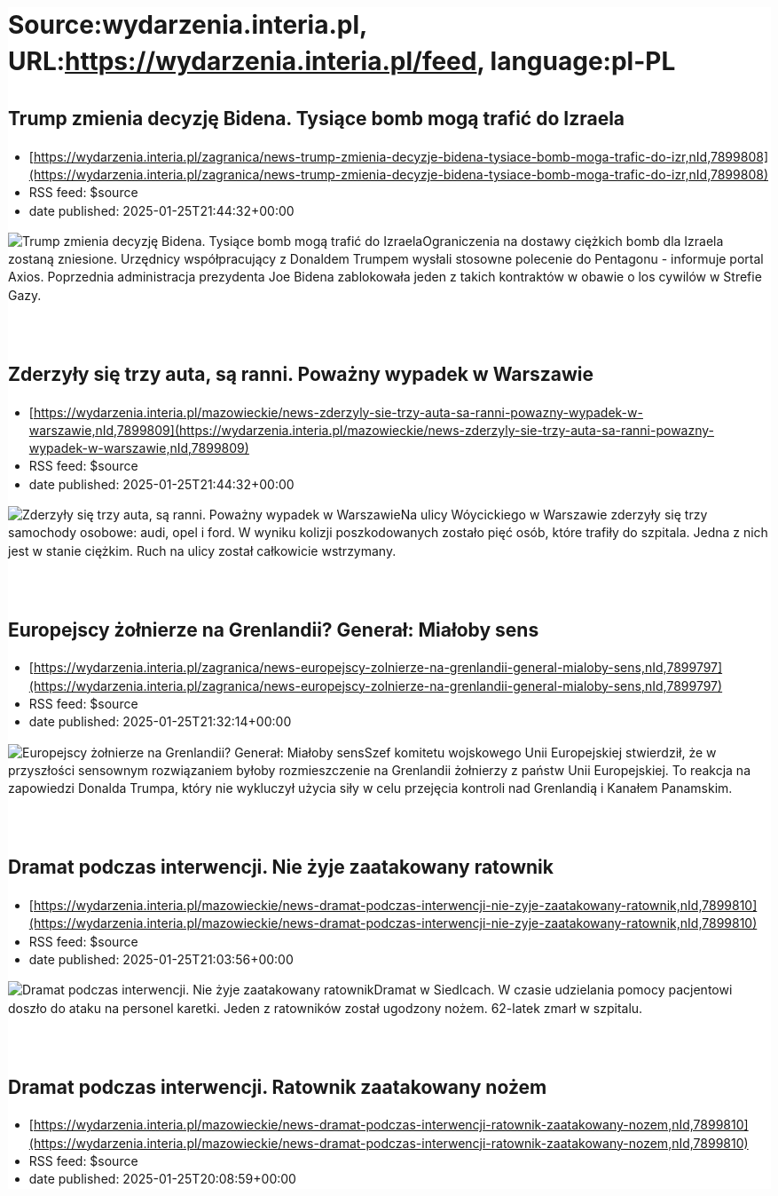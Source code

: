 # Source:wydarzenia.interia.pl, URL:https://wydarzenia.interia.pl/feed, language:pl-PL

## Trump zmienia decyzję Bidena. Tysiące bomb mogą trafić do Izraela
 - [https://wydarzenia.interia.pl/zagranica/news-trump-zmienia-decyzje-bidena-tysiace-bomb-moga-trafic-do-izr,nId,7899808](https://wydarzenia.interia.pl/zagranica/news-trump-zmienia-decyzje-bidena-tysiace-bomb-moga-trafic-do-izr,nId,7899808)
 - RSS feed: $source
 - date published: 2025-01-25T21:44:32+00:00

<p><a href="https://wydarzenia.interia.pl/zagranica/news-trump-zmienia-decyzje-bidena-tysiace-bomb-moga-trafic-do-izr,nId,7899808"><img src="https://i.iplsc.com/trump-zmienia-decyzje-bidena-tysiace-bomb-moga-trafic-do-izr/000KI264DHFMUFNW-C321.jpg" alt="Trump zmienia decyzję Bidena. Tysiące bomb mogą trafić do Izraela" align="left" /></a>Ograniczenia na dostawy ciężkich bomb dla Izraela zostaną zniesione. Urzędnicy współpracujący z Donaldem Trumpem wysłali stosowne polecenie do Pentagonu - informuje portal Axios. Poprzednia administracja prezydenta Joe Bidena zablokowała jeden z takich kontraktów w obawie o los cywilów w Strefie Gazy.</p><br clear="all" />

## Zderzyły się trzy auta, są ranni. Poważny wypadek w Warszawie
 - [https://wydarzenia.interia.pl/mazowieckie/news-zderzyly-sie-trzy-auta-sa-ranni-powazny-wypadek-w-warszawie,nId,7899809](https://wydarzenia.interia.pl/mazowieckie/news-zderzyly-sie-trzy-auta-sa-ranni-powazny-wypadek-w-warszawie,nId,7899809)
 - RSS feed: $source
 - date published: 2025-01-25T21:44:32+00:00

<p><a href="https://wydarzenia.interia.pl/mazowieckie/news-zderzyly-sie-trzy-auta-sa-ranni-powazny-wypadek-w-warszawie,nId,7899809"><img src="https://i.iplsc.com/zderzyly-sie-trzy-auta-sa-ranni-powazny-wypadek-w-warszawie/000KI22ZSI8ME6P2-C321.jpg" alt="Zderzyły się trzy auta, są ranni. Poważny wypadek w Warszawie" align="left" /></a>Na ulicy Wóycickiego w Warszawie zderzyły się trzy samochody osobowe: audi, opel i ford. W wyniku kolizji poszkodowanych zostało pięć osób, które trafiły do szpitala. Jedna z nich jest w stanie ciężkim. Ruch na ulicy został całkowicie wstrzymany.</p><br clear="all" />

## Europejscy żołnierze na Grenlandii? Generał: Miałoby sens
 - [https://wydarzenia.interia.pl/zagranica/news-europejscy-zolnierze-na-grenlandii-general-mialoby-sens,nId,7899797](https://wydarzenia.interia.pl/zagranica/news-europejscy-zolnierze-na-grenlandii-general-mialoby-sens,nId,7899797)
 - RSS feed: $source
 - date published: 2025-01-25T21:32:14+00:00

<p><a href="https://wydarzenia.interia.pl/zagranica/news-europejscy-zolnierze-na-grenlandii-general-mialoby-sens,nId,7899797"><img src="https://i.iplsc.com/europejscy-zolnierze-na-grenlandii-general-mialoby-sens/000KI234INSXD24I-C321.jpg" alt="Europejscy żołnierze na Grenlandii? Generał: Miałoby sens" align="left" /></a>Szef komitetu wojskowego Unii Europejskiej stwierdził, że w przyszłości sensownym rozwiązaniem byłoby rozmieszczenie na Grenlandii żołnierzy z państw Unii Europejskiej. To reakcja na zapowiedzi Donalda Trumpa, który nie wykluczył użycia siły w celu przejęcia kontroli nad Grenlandią i Kanałem Panamskim. </p><br clear="all" />

## Dramat podczas interwencji. Nie żyje zaatakowany ratownik
 - [https://wydarzenia.interia.pl/mazowieckie/news-dramat-podczas-interwencji-nie-zyje-zaatakowany-ratownik,nId,7899810](https://wydarzenia.interia.pl/mazowieckie/news-dramat-podczas-interwencji-nie-zyje-zaatakowany-ratownik,nId,7899810)
 - RSS feed: $source
 - date published: 2025-01-25T21:03:56+00:00

<p><a href="https://wydarzenia.interia.pl/mazowieckie/news-dramat-podczas-interwencji-nie-zyje-zaatakowany-ratownik,nId,7899810"><img src="https://i.iplsc.com/dramat-podczas-interwencji-nie-zyje-zaatakowany-ratownik/000KI230CQPBGDG8-C321.jpg" alt="Dramat podczas interwencji. Nie żyje zaatakowany ratownik" align="left" /></a>Dramat w Siedlcach. W czasie udzielania pomocy pacjentowi doszło do ataku na personel karetki. Jeden z ratowników został ugodzony nożem. 62-latek zmarł w szpitalu.</p><br clear="all" />

## Dramat podczas interwencji. Ratownik zaatakowany nożem
 - [https://wydarzenia.interia.pl/mazowieckie/news-dramat-podczas-interwencji-ratownik-zaatakowany-nozem,nId,7899810](https://wydarzenia.interia.pl/mazowieckie/news-dramat-podczas-interwencji-ratownik-zaatakowany-nozem,nId,7899810)
 - RSS feed: $source
 - date published: 2025-01-25T20:08:59+00:00
